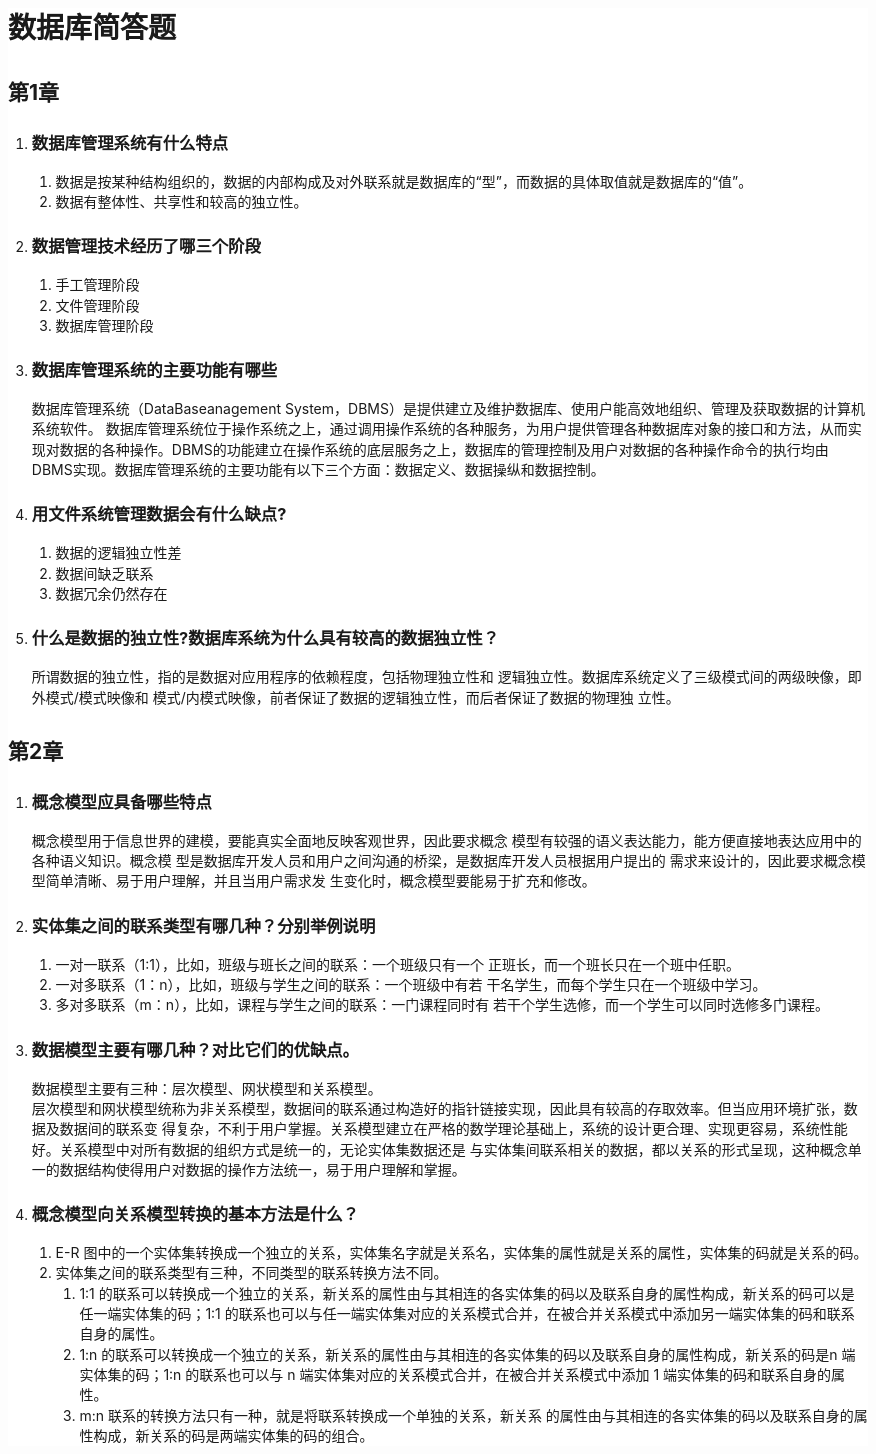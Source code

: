 # 数据库简答题
## 第1章
1. ### 数据库管理系统有什么特点
    1. 数据是按某种结构组织的，数据的内部构成及对外联系就是数据库的“型”，而数据的具体取值就是数据库的“值”。
    2. 数据有整体性、共享性和较高的独立性。
2. ### 数据管理技术经历了哪三个阶段 
    1. 手工管理阶段 
    2. 文件管理阶段 
    3. 数据库管理阶段    
3.  ### 数据库管理系统的主要功能有哪些  
    数据库管理系统（DataBaseanagement System，DBMS）是提供建立及维护数据库、使用户能高效地组织、管理及获取数据的计算机系统软件。
    数据库管理系统位于操作系统之上，通过调用操作系统的各种服务，为用户提供管理各种数据库对象的接口和方法，从而实现对数据的各种操作。DBMS的功能建立在操作系统的底层服务之上，数据库的管理控制及用户对数据的各种操作命令的执行均由DBMS实现。数据库管理系统的主要功能有以下三个方面：数据定义、数据操纵和数据控制。
4.  ### 用文件系统管理数据会有什么缺点?  
    1. 数据的逻辑独立性差
    2. 数据间缺乏联系
    3. 数据冗余仍然存在 
5.  ### 什么是数据的独立性?数据库系统为什么具有较高的数据独立性？  
    所谓数据的独立性，指的是数据对应用程序的依赖程度，包括物理独立性和
    逻辑独立性。数据库系统定义了三级模式间的两级映像，即外模式/模式映像和
    模式/内模式映像，前者保证了数据的逻辑独立性，而后者保证了数据的物理独
    立性。
## 第2章
1. ### 概念模型应具备哪些特点  
    概念模型用于信息世界的建模，要能真实全面地反映客观世界，因此要求概念
模型有较强的语义表达能力，能方便直接地表达应用中的各种语义知识。概念模
型是数据库开发人员和用户之间沟通的桥梁，是数据库开发人员根据用户提出的
需求来设计的，因此要求概念模型简单清晰、易于用户理解，并且当用户需求发
生变化时，概念模型要能易于扩充和修改。
2. ### 实体集之间的联系类型有哪几种？分别举例说明  
    1. 一对一联系（1:1），比如，班级与班长之间的联系：一个班级只有一个
正班长，而一个班长只在一个班中任职。   
    2. 一对多联系（1：n），比如，班级与学生之间的联系：一个班级中有若
干名学生，而每个学生只在一个班级中学习。  
    3. 多对多联系（m：n），比如，课程与学生之间的联系：一门课程同时有
若干个学生选修，而一个学生可以同时选修多门课程。
3. ### 数据模型主要有哪几种？对比它们的优缺点。  
    数据模型主要有三种：层次模型、网状模型和关系模型。  
    层次模型和网状模型统称为非关系模型，数据间的联系通过构造好的指针链接实现，因此具有较高的存取效率。但当应用环境扩张，数据及数据间的联系变
得复杂，不利于用户掌握。关系模型建立在严格的数学理论基础上，系统的设计更合理、实现更容易，系统性能好。关系模型中对所有数据的组织方式是统一的，无论实体集数据还是
与实体集间联系相关的数据，都以关系的形式呈现，这种概念单一的数据结构使得用户对数据的操作方法统一，易于用户理解和掌握。   
4. ### 概念模型向关系模型转换的基本方法是什么？ 
    1. E-R 图中的一个实体集转换成一个独立的关系，实体集名字就是关系名，实体集的属性就是关系的属性，实体集的码就是关系的码。 
    2. 实体集之间的联系类型有三种，不同类型的联系转换方法不同。      
        1. 1:1 的联系可以转换成一个独立的关系，新关系的属性由与其相连的各实体集的码以及联系自身的属性构成，新关系的码可以是任一端实体集的码；1:1 的联系也可以与任一端实体集对应的关系模式合并，在被合并关系模式中添加另一端实体集的码和联系自身的属性。  
        2. 1:n 的联系可以转换成一个独立的关系，新关系的属性由与其相连的各实体集的码以及联系自身的属性构成，新关系的码是n 端实体集的码；1:n 的联系也可以与 n 端实体集对应的关系模式合并，在被合并关系模式中添加 1 端实体集的码和联系自身的属性。   
        3. m:n 联系的转换方法只有一种，就是将联系转换成一个单独的关系，新关系 的属性由与其相连的各实体集的码以及联系自身的属性构成，新关系的码是两端实体集的码的组合。    
